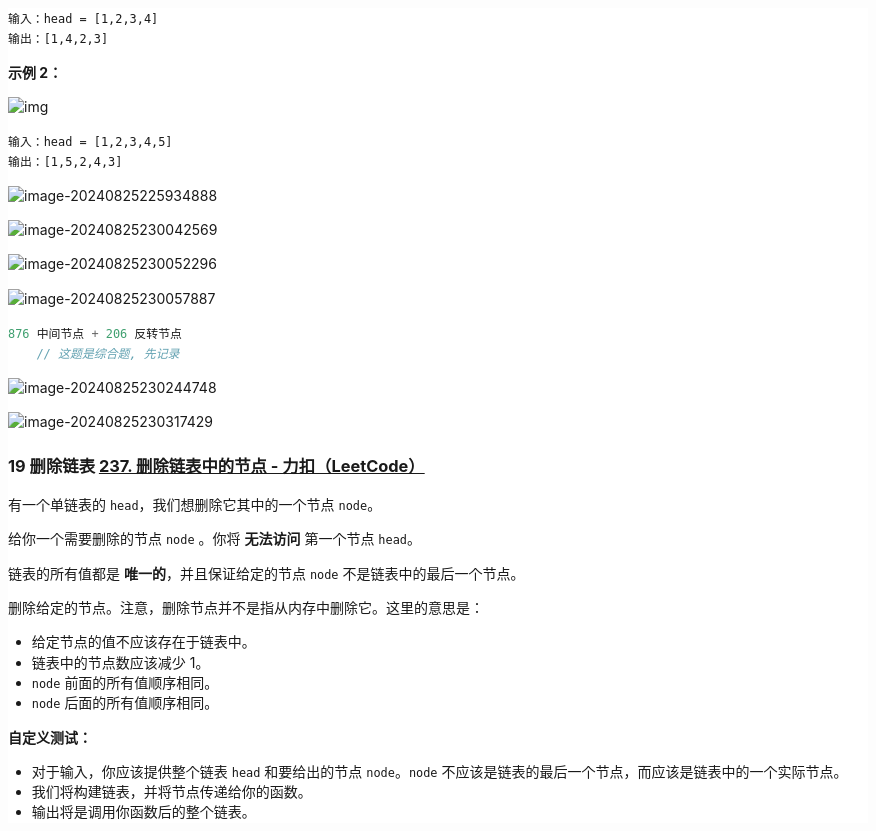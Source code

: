 ```
输入：head = [1,2,3,4]
输出：[1,4,2,3]
```

**示例 2：**

![img](https://gitee.com/TrueNewBee/typora/raw/master/1626420320-YUiulT-image.png)

```
输入：head = [1,2,3,4,5]
输出：[1,5,2,4,3]
```

![image-20240825225934888](https://gitee.com/TrueNewBee/typora/raw/master/image-20240825225934888.png)

![image-20240825230042569](https://gitee.com/TrueNewBee/typora/raw/master/image-20240825230042569.png)

![image-20240825230052296](https://gitee.com/TrueNewBee/typora/raw/master/image-20240825230052296.png)

![image-20240825230057887](https://gitee.com/TrueNewBee/typora/raw/master/image-20240825230057887.png)



```java
876 中间节点 + 206 反转节点
    // 这题是综合题, 先记录 
```

![image-20240825230244748](https://gitee.com/TrueNewBee/typora/raw/master/image-20240825230244748.png)

![image-20240825230317429](https://gitee.com/TrueNewBee/typora/raw/master/image-20240825230317429.png)



### 19 删除链表 [237. 删除链表中的节点 - 力扣（LeetCode）](https://leetcode.cn/problems/delete-node-in-a-linked-list/description/)

有一个单链表的 `head`，我们想删除它其中的一个节点 `node`。

给你一个需要删除的节点 `node` 。你将 **无法访问** 第一个节点 `head`。

链表的所有值都是 **唯一的**，并且保证给定的节点 `node` 不是链表中的最后一个节点。

删除给定的节点。注意，删除节点并不是指从内存中删除它。这里的意思是：

- 给定节点的值不应该存在于链表中。
- 链表中的节点数应该减少 1。
- `node` 前面的所有值顺序相同。
- `node` 后面的所有值顺序相同。

**自定义测试：**

- 对于输入，你应该提供整个链表 `head` 和要给出的节点 `node`。`node` 不应该是链表的最后一个节点，而应该是链表中的一个实际节点。
- 我们将构建链表，并将节点传递给你的函数。
- 输出将是调用你函数后的整个链表。

 